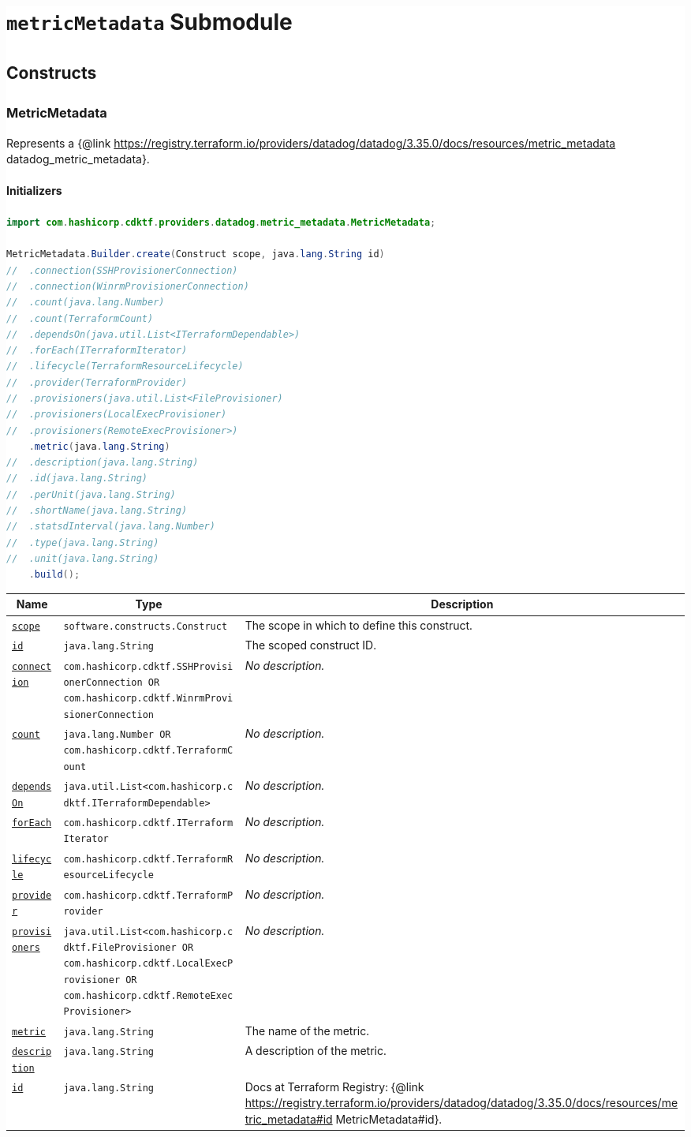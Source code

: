# `metricMetadata` Submodule <a name="`metricMetadata` Submodule" id="@cdktf/provider-datadog.metricMetadata"></a>

## Constructs <a name="Constructs" id="Constructs"></a>

### MetricMetadata <a name="MetricMetadata" id="@cdktf/provider-datadog.metricMetadata.MetricMetadata"></a>

Represents a {@link https://registry.terraform.io/providers/datadog/datadog/3.35.0/docs/resources/metric_metadata datadog_metric_metadata}.

#### Initializers <a name="Initializers" id="@cdktf/provider-datadog.metricMetadata.MetricMetadata.Initializer"></a>

```java
import com.hashicorp.cdktf.providers.datadog.metric_metadata.MetricMetadata;

MetricMetadata.Builder.create(Construct scope, java.lang.String id)
//  .connection(SSHProvisionerConnection)
//  .connection(WinrmProvisionerConnection)
//  .count(java.lang.Number)
//  .count(TerraformCount)
//  .dependsOn(java.util.List<ITerraformDependable>)
//  .forEach(ITerraformIterator)
//  .lifecycle(TerraformResourceLifecycle)
//  .provider(TerraformProvider)
//  .provisioners(java.util.List<FileProvisioner)
//  .provisioners(LocalExecProvisioner)
//  .provisioners(RemoteExecProvisioner>)
    .metric(java.lang.String)
//  .description(java.lang.String)
//  .id(java.lang.String)
//  .perUnit(java.lang.String)
//  .shortName(java.lang.String)
//  .statsdInterval(java.lang.Number)
//  .type(java.lang.String)
//  .unit(java.lang.String)
    .build();
```

| **Name** | **Type** | **Description** |
| --- | --- | --- |
| <code><a href="#@cdktf/provider-datadog.metricMetadata.MetricMetadata.Initializer.parameter.scope">scope</a></code> | <code>software.constructs.Construct</code> | The scope in which to define this construct. |
| <code><a href="#@cdktf/provider-datadog.metricMetadata.MetricMetadata.Initializer.parameter.id">id</a></code> | <code>java.lang.String</code> | The scoped construct ID. |
| <code><a href="#@cdktf/provider-datadog.metricMetadata.MetricMetadata.Initializer.parameter.connection">connection</a></code> | <code>com.hashicorp.cdktf.SSHProvisionerConnection OR com.hashicorp.cdktf.WinrmProvisionerConnection</code> | *No description.* |
| <code><a href="#@cdktf/provider-datadog.metricMetadata.MetricMetadata.Initializer.parameter.count">count</a></code> | <code>java.lang.Number OR com.hashicorp.cdktf.TerraformCount</code> | *No description.* |
| <code><a href="#@cdktf/provider-datadog.metricMetadata.MetricMetadata.Initializer.parameter.dependsOn">dependsOn</a></code> | <code>java.util.List<com.hashicorp.cdktf.ITerraformDependable></code> | *No description.* |
| <code><a href="#@cdktf/provider-datadog.metricMetadata.MetricMetadata.Initializer.parameter.forEach">forEach</a></code> | <code>com.hashicorp.cdktf.ITerraformIterator</code> | *No description.* |
| <code><a href="#@cdktf/provider-datadog.metricMetadata.MetricMetadata.Initializer.parameter.lifecycle">lifecycle</a></code> | <code>com.hashicorp.cdktf.TerraformResourceLifecycle</code> | *No description.* |
| <code><a href="#@cdktf/provider-datadog.metricMetadata.MetricMetadata.Initializer.parameter.provider">provider</a></code> | <code>com.hashicorp.cdktf.TerraformProvider</code> | *No description.* |
| <code><a href="#@cdktf/provider-datadog.metricMetadata.MetricMetadata.Initializer.parameter.provisioners">provisioners</a></code> | <code>java.util.List<com.hashicorp.cdktf.FileProvisioner OR com.hashicorp.cdktf.LocalExecProvisioner OR com.hashicorp.cdktf.RemoteExecProvisioner></code> | *No description.* |
| <code><a href="#@cdktf/provider-datadog.metricMetadata.MetricMetadata.Initializer.parameter.metric">metric</a></code> | <code>java.lang.String</code> | The name of the metric. |
| <code><a href="#@cdktf/provider-datadog.metricMetadata.MetricMetadata.Initializer.parameter.description">description</a></code> | <code>java.lang.String</code> | A description of the metric. |
| <code><a href="#@cdktf/provider-datadog.metricMetadata.MetricMetadata.Initializer.parameter.id">id</a></code> | <code>java.lang.String</code> | Docs at Terraform Registry: {@link https://registry.terraform.io/providers/datadog/datadog/3.35.0/docs/resources/metric_metadata#id MetricMetadata#id}. |